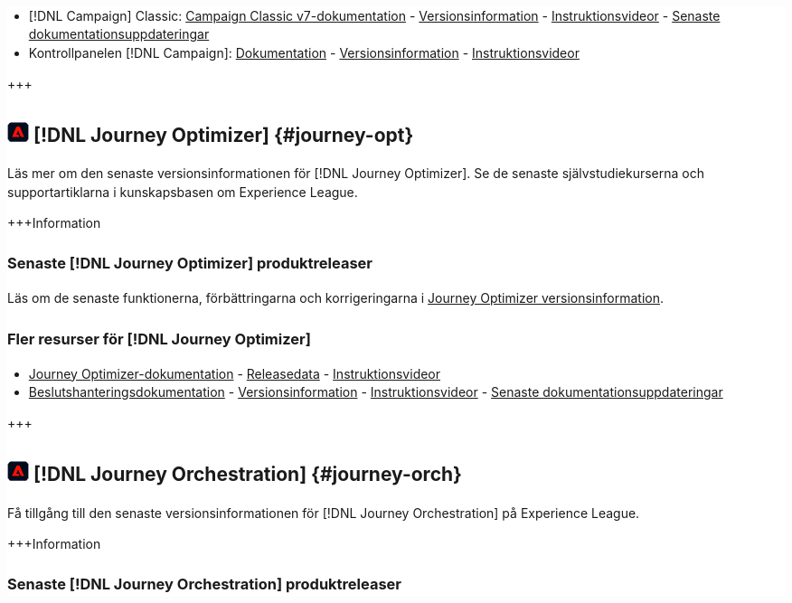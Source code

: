 * [!DNL Campaign] Classic: [Campaign Classic v7-dokumentation](https://experienceleague.adobe.com/docs/campaign-classic/using/campaign-classic-home.html?lang=sv) - [Versionsinformation](https://experienceleague.adobe.com/docs/campaign-classic/using/release-notes/latest-release.html?lang=sv-SE) - [Instruktionsvideor](https://experienceleague.adobe.com/docs/campaign-classic-learn/tutorials/overview.html?lang=sv) - [Senaste dokumentationsuppdateringar](https://experienceleague.adobe.com/docs/campaign-classic/using/documentation-updates.html?lang=sv-SE)
* Kontrollpanelen [!DNL Campaign]: [Dokumentation](https://experienceleague.adobe.com/docs/control-panel/using/control-panel-home.html?lang=sv) - [Versionsinformation](https://experienceleague.adobe.com/docs/control-panel/using/release-notes/release-notes.html?lang=sv-SE) - [Instruktionsvideor](https://experienceleague.adobe.com/docs/control-panel-learn/tutorials/control-panel-overview.html?lang=sv)

+++

## ![Ikon](/assets/experience_platform_appicon_24.png) [!DNL Journey Optimizer] {#journey-opt}

Läs mer om den senaste versionsinformationen för [!DNL Journey Optimizer]. Se de senaste självstudiekurserna och supportartiklarna i kunskapsbasen om Experience League.

+++Information

### Senaste [!DNL Journey Optimizer] produktreleaser

Läs om de senaste funktionerna, förbättringarna och korrigeringarna i [Journey Optimizer versionsinformation](https://experienceleague.adobe.com/docs/journey-optimizer/using/whats-new/release-notes.html?lang=sv-SE).

### Fler resurser för [!DNL Journey Optimizer]

* [Journey Optimizer-dokumentation](https://experienceleague.adobe.com/docs/journey-optimizer/using/ajo-home.html?lang=sv-SE) - [Releasedata](https://experienceleague.adobe.com/docs/journey-optimizer/using/whats-new/release-notes.html?lang=sv-SE) - [Instruktionsvideor](https://experienceleague.adobe.com/docs/journey-optimizer-learn/tutorials/overview.html?lang=sv-SE)
* [Beslutshanteringsdokumentation](https://experienceleague.adobe.com/docs/journey-optimizer/using/offer-decisioning/get-started-decision/starting-offer-decisioning.html?lang=sv-SE) - [Versionsinformation](https://experienceleague.adobe.com/docs/journey-optimizer/using/whats-new/release-notes.html?lang=sv-SE) - [Instruktionsvideor](https://experienceleague.adobe.com/docs/journey-optimizer-learn/tutorials/decision-management/introduction-to-decision-management.html?lang=sv-SE) - [Senaste dokumentationsuppdateringar](https://experienceleague.adobe.com/docs/journey-optimizer/using/whats-new/documentation-updates.html?lang=sv-SE)

+++

## ![Ikon](/assets/experience_platform_appicon_24.png) [!DNL Journey Orchestration] {#journey-orch}

Få tillgång till den senaste versionsinformationen för [!DNL Journey Orchestration] på Experience League.

+++Information

### Senaste [!DNL Journey Orchestration] produktreleaser
